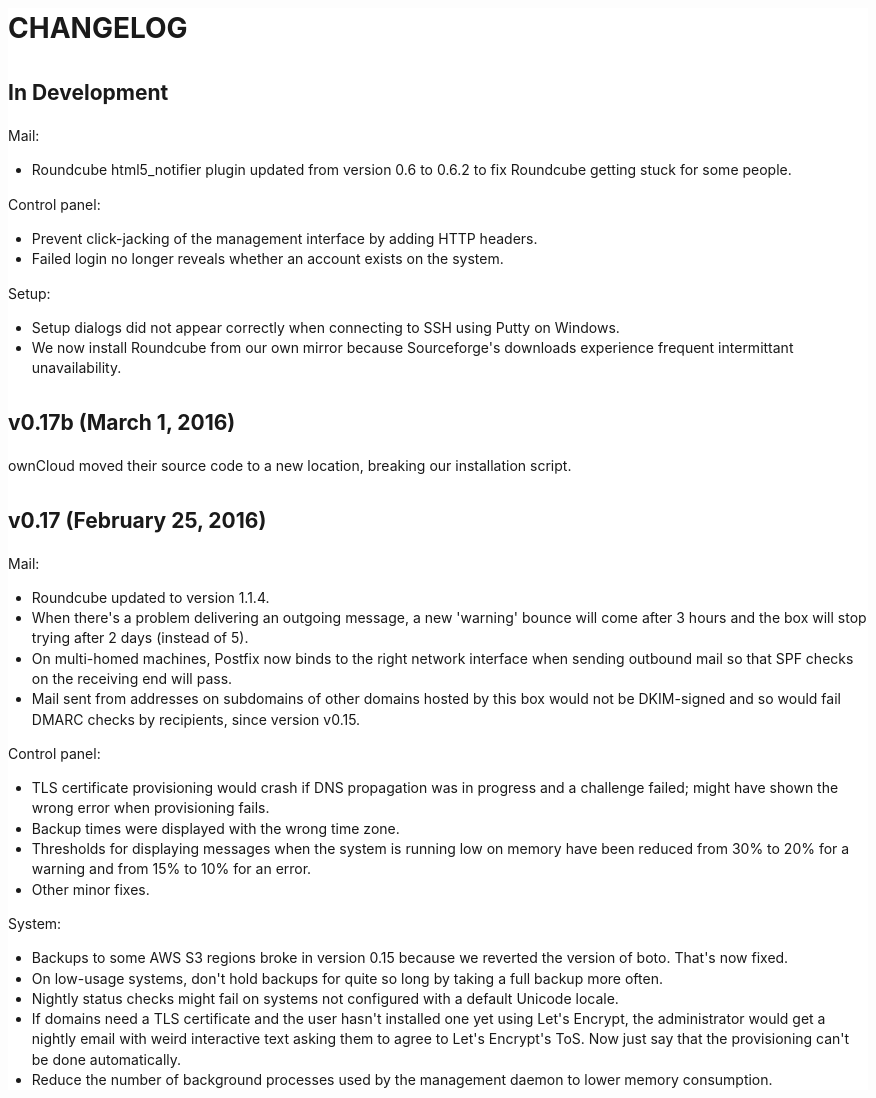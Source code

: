 CHANGELOG
=========

In Development
--------------

Mail:

* Roundcube html5_notifier plugin updated from version 0.6 to 0.6.2 to fix Roundcube getting stuck for some people.

Control panel:

* Prevent click-jacking of the management interface by adding HTTP headers.
* Failed login no longer reveals whether an account exists on the system.

Setup:

* Setup dialogs did not appear correctly when connecting to SSH using Putty on Windows.
* We now install Roundcube from our own mirror because Sourceforge's downloads experience frequent intermittant unavailability.

v0.17b (March 1, 2016)
----------------------

ownCloud moved their source code to a new location, breaking our installation script.

v0.17 (February 25, 2016)
-------------------------

Mail:

* Roundcube updated to version 1.1.4.
* When there's a problem delivering an outgoing message, a new 'warning' bounce will come after 3 hours and the box will stop trying after 2 days (instead of 5).
* On multi-homed machines, Postfix now binds to the right network interface when sending outbound mail so that SPF checks on the receiving end will pass.
* Mail sent from addresses on subdomains of other domains hosted by this box would not be DKIM-signed and so would fail DMARC checks by recipients, since version v0.15.

Control panel:

* TLS certificate provisioning would crash if DNS propagation was in progress and a challenge failed; might have shown the wrong error when provisioning fails.
* Backup times were displayed with the wrong time zone.
* Thresholds for displaying messages when the system is running low on memory have been reduced from 30% to 20% for a warning and from 15% to 10% for an error.
* Other minor fixes.

System:

* Backups to some AWS S3 regions broke in version 0.15 because we reverted the version of boto. That's now fixed.
* On low-usage systems, don't hold backups for quite so long by taking a full backup more often.
* Nightly status checks might fail on systems not configured with a default Unicode locale.
* If domains need a TLS certificate and the user hasn't installed one yet using Let's Encrypt, the administrator would get a nightly email with weird interactive text asking them to agree to Let's Encrypt's ToS. Now just say that the provisioning can't be done automatically.
* Reduce the number of background processes used by the management daemon to lower memory consumption.
